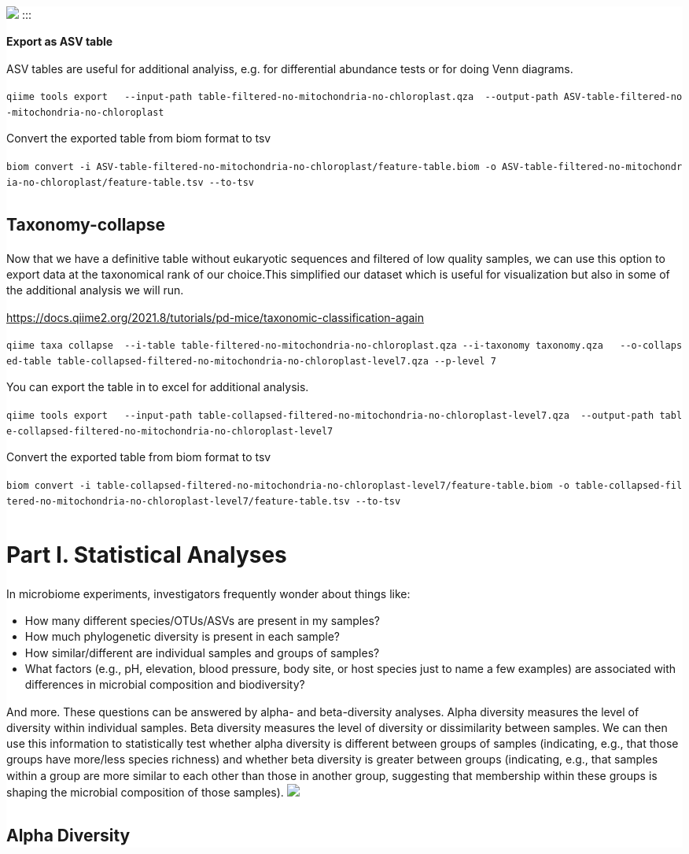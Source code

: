 
 ![](https://i.imgur.com/VpoxUeh.png)
 :::
 
**Export as ASV table**

ASV tables are useful for additional analyiss, e.g. for differential abundance tests or for doing Venn diagrams. 
```
qiime tools export   --input-path table-filtered-no-mitochondria-no-chloroplast.qza  --output-path ASV-table-filtered-no-mitochondria-no-chloroplast
```

Convert the exported table from biom format to tsv
```
biom convert -i ASV-table-filtered-no-mitochondria-no-chloroplast/feature-table.biom -o ASV-table-filtered-no-mitochondria-no-chloroplast/feature-table.tsv --to-tsv
```

## Taxonomy-collapse 
Now that we have a definitive table without eukaryotic sequences and filtered of low quality samples, we can use this option to export data at the taxonomical rank of our choice.This simplified our dataset which is useful for visualization but also in some of the additional analysis we will run.  

https://docs.qiime2.org/2021.8/tutorials/pd-mice/taxonomic-classification-again

```
qiime taxa collapse  --i-table table-filtered-no-mitochondria-no-chloroplast.qza --i-taxonomy taxonomy.qza   --o-collapsed-table table-collapsed-filtered-no-mitochondria-no-chloroplast-level7.qza --p-level 7
```
You can export the table in to excel for additional analysis.  
```
qiime tools export   --input-path table-collapsed-filtered-no-mitochondria-no-chloroplast-level7.qza  --output-path table-collapsed-filtered-no-mitochondria-no-chloroplast-level7
```

Convert the exported table from biom format to tsv
```
biom convert -i table-collapsed-filtered-no-mitochondria-no-chloroplast-level7/feature-table.biom -o table-collapsed-filtered-no-mitochondria-no-chloroplast-level7/feature-table.tsv --to-tsv
```


# Part I. Statistical Analyses
In microbiome experiments, investigators frequently wonder about things like:

* How many different species/OTUs/ASVs are present in my samples?
* How much phylogenetic diversity is present in each sample?
* How similar/different are individual samples and groups of samples?
* What factors (e.g., pH, elevation, blood pressure, body site, or host species just to name a few examples) are associated with differences in microbial composition and biodiversity?

And more. These questions can be answered by alpha- and beta-diversity analyses. Alpha diversity measures the level of diversity within individual samples. Beta diversity measures the level of diversity or dissimilarity between samples. We can then use this information to statistically test whether alpha diversity is different between groups of samples (indicating, e.g., that those groups have more/less species richness) and whether beta diversity is greater between groups (indicating, e.g., that samples within a group are more similar to each other than those in another group, suggesting that membership within these groups is shaping the microbial composition of those samples).
![](https://i.imgur.com/0glFIdz.png)
## Alpha Diversity
